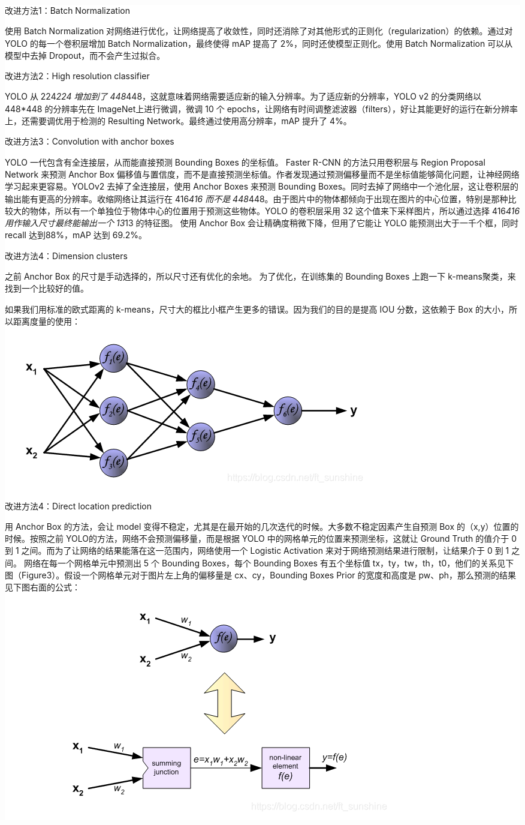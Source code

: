  改进方法1：Batch Normalization

  使用 Batch Normalization  对网络进行优化，让网络提高了收敛性，同时还消除了对其他形式的正则化（regularization）的依赖。通过对 YOLO 的每一个卷积层增加  Batch Normalization，最终使得 mAP 提高了 2%，同时还使模型正则化。使用 Batch Normalization  可以从模型中去掉 Dropout，而不会产生过拟合。

  改进方法2：High resolution classifier

  YOLO 从 224*224 增加到了 448*448，这就意味着网络需要适应新的输入分辨率。为了适应新的分辨率，YOLO v2  的分类网络以 448*448 的分辨率先在 ImageNet上进行微调，微调 10 个  epochs，让网络有时间调整滤波器（filters），好让其能更好的运行在新分辨率上，还需要调优用于检测的 Resulting  Network。最终通过使用高分辨率，mAP 提升了 4%。

  改进方法3：Convolution with anchor boxes

  YOLO 一代包含有全连接层，从而能直接预测 Bounding Boxes 的坐标值。 Faster R-CNN  的方法只用卷积层与 Region Proposal Network 来预测 Anchor Box  偏移值与置信度，而不是直接预测坐标值。作者发现通过预测偏移量而不是坐标值能够简化问题，让神经网络学习起来更容易。YOLOv2  去掉了全连接层，使用 Anchor Boxes 来预测 Bounding  Boxes。同时去掉了网络中一个池化层，这让卷积层的输出能有更高的分辨率。收缩网络让其运行在 416*416 而不是  448*448。由于图片中的物体都倾向于出现在图片的中心位置，特别是那种比较大的物体，所以有一个单独位于物体中心的位置用于预测这些物体。YOLO 的卷积层采用 32 这个值来下采样图片，所以通过选择 416*416 用作输入尺寸最终能输出一个 13*13 的特征图。 使用 Anchor  Box 会让精确度稍微下降，但用了它能让 YOLO 能预测出大于一千个框，同时 recall 达到88%，mAP 达到 69.2%。

   改进方法4：Dimension clusters

之前 Anchor Box 的尺寸是手动选择的，所以尺寸还有优化的余地。 为了优化，在训练集的 Bounding Boxes 上跑一下 k-means聚类，来找到一个比较好的值。

如果我们用标准的欧式距离的 k-means，尺寸大的框比小框产生更多的错误。因为我们的目的是提高 IOU 分数，这依赖于 Box 的大小，所以距离度量的使用： 

![](/images/5.png)

 改进方法4：Direct location prediction

用 Anchor Box 的方法，会让 model 变得不稳定，尤其是在最开始的几次迭代的时候。大多数不稳定因素产生自预测 Box  的（x,y）位置的时候。按照之前 YOLO的方法，网络不会预测偏移量，而是根据 YOLO 中的网格单元的位置来预测坐标，这就让 Ground  Truth 的值介于 0 到 1 之间。而为了让网络的结果能落在这一范围内，网络使用一个 Logistic Activation  来对于网络预测结果进行限制，让结果介于 0 到 1 之间。 网络在每一个网格单元中预测出 5 个 Bounding Boxes，每个  Bounding Boxes 有五个坐标值  tx，ty，tw，th，t0，他们的关系见下图（Figure3）。假设一个网格单元对于图片左上角的偏移量是 cx、cy，Bounding  Boxes Prior 的宽度和高度是 pw、ph，那么预测的结果见下图右面的公式： 

![](/images/6.png)
